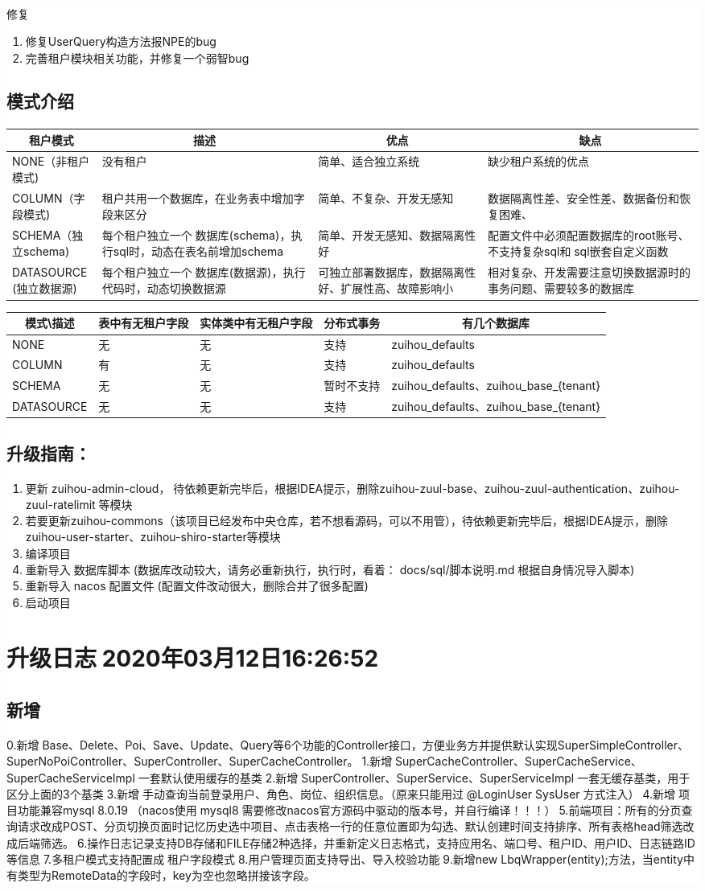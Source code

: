 修复

1. 修复UserQuery构造方法报NPE的bug
2. 完善租户模块相关功能，并修复一个弱智bug

## 模式介绍

| 租户模式              | 描述                                         | 优点                         | 缺点                                       | 
|-------------------|--------------------------------------------|----------------------------|------------------------------------------|
| NONE（非租户模式)       | 没有租户                                       | 简单、适合独立系统                  | 缺少租户系统的优点                                | 
| COLUMN（字段模式)      | 租户共用一个数据库，在业务表中增加字段来区分                     | 简单、不复杂、开发无感知               | 数据隔离性差、安全性差、数据备份和恢复困难、                   | 
| SCHEMA（独立schema)  | 每个租户独立一个 数据库(schema)，执行sql时，动态在表名前增加schema | 简单、开发无感知、数据隔离性好            | 配置文件中必须配置数据库的root账号、不支持复杂sql和 sql嵌套自定义函数 | 
| DATASOURCE(独立数据源) | 每个租户独立一个 数据库(数据源)，执行代码时，动态切换数据源            | 可独立部署数据库，数据隔离性好、扩展性高、故障影响小 | 相对复杂、开发需要注意切换数据源时的事务问题、需要较多的数据库          |

| 模式\描述      | 表中有无租户字段 | 实体类中有无租户字段 | 分布式事务 | 有几个数据库                               |  
|------------|----------|------------|-------|--------------------------------------|
| NONE       | 无        | 无          | 支持    | zuihou_defaults                      | 
| COLUMN     | 有        | 无          | 支持    | zuihou_defaults                      |
| SCHEMA     | 无        | 无          | 暂时不支持 | zuihou_defaults、zuihou_base_{tenant} |
| DATASOURCE | 无        | 无          | 支持    | zuihou_defaults、zuihou_base_{tenant} |

## 升级指南：

1. 更新 zuihou-admin-cloud， 待依赖更新完毕后，根据IDEA提示，删除zuihou-zuul-base、zuihou-zuul-authentication、zuihou-zuul-ratelimit
   等模块
2. 若要更新zuihou-commons（该项目已经发布中央仓库，若不想看源码，可以不用管），待依赖更新完毕后，根据IDEA提示，删除zuihou-user-starter、zuihou-shiro-starter等模块
3. 编译项目
4. 重新导入 数据库脚本      (数据库改动较大，请务必重新执行，执行时，看着： docs/sql/脚本说明.md 根据自身情况导入脚本)
5. 重新导入 nacos 配置文件  (配置文件改动很大，删除合并了很多配置)
6. 启动项目

# 升级日志 2020年03月12日16:26:52

## 新增

0.新增
Base、Delete、Poi、Save、Update、Query等6个功能的Controller接口，方便业务方并提供默认实现SuperSimpleController、SuperNoPoiController、SuperController、SuperCacheController。
1.新增 SuperCacheController、SuperCacheService、SuperCacheServiceImpl 一套默认使用缓存的基类
2.新增 SuperController、SuperService、SuperServiceImpl 一套无缓存基类，用于区分上面的3个基类
3.新增 手动查询当前登录用户、角色、岗位、组织信息。（原来只能用过 @LoginUser SysUser 方式注入）
4.新增 项目功能兼容mysql 8.0.19 （nacos使用 mysql8 需要修改nacos官方源码中驱动的版本号，并自行编译！！！）
5.前端项目：所有的分页查询请求改成POST、分页切换页面时记忆历史选中项目、点击表格一行的任意位置即为勾选、默认创建时间支持排序、所有表格head筛选改成后端筛选。
6.操作日志记录支持DB存储和FILE存储2种选择，并重新定义日志格式，支持应用名、端口号、租户ID、用户ID、日志链路ID等信息
7.多租户模式支持配置成 租户字段模式
8.用户管理页面支持导出、导入校验功能
9.新增new LbqWrapper(entity);方法，当entity中有类型为RemoteData的字段时，key为空也忽略拼接该字段。
